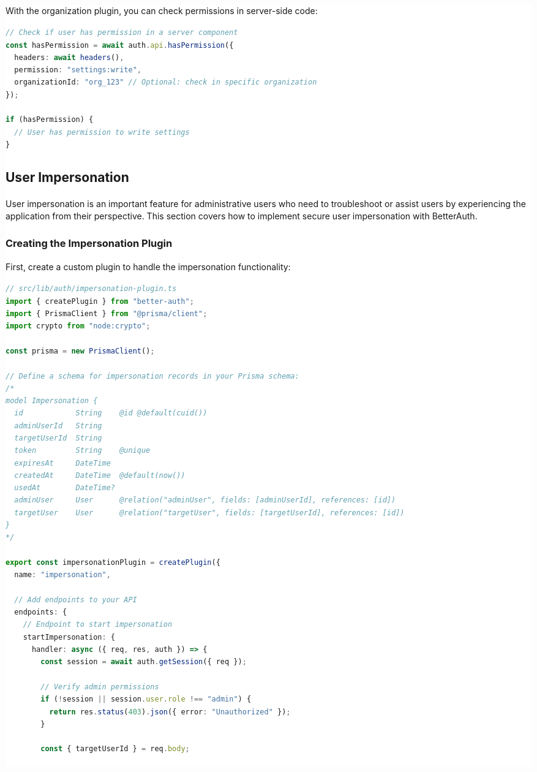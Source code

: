 With the organization plugin, you can check permissions in server-side code:

```typescript
// Check if user has permission in a server component
const hasPermission = await auth.api.hasPermission({
  headers: await headers(),
  permission: "settings:write",
  organizationId: "org_123" // Optional: check in specific organization
});

if (hasPermission) {
  // User has permission to write settings
}
```

## User Impersonation

User impersonation is an important feature for administrative users who need to troubleshoot or assist users by experiencing the application from their perspective. This section covers how to implement secure user impersonation with BetterAuth.

### Creating the Impersonation Plugin

First, create a custom plugin to handle the impersonation functionality:

```typescript
// src/lib/auth/impersonation-plugin.ts
import { createPlugin } from "better-auth";
import { PrismaClient } from "@prisma/client";
import crypto from "node:crypto";

const prisma = new PrismaClient();

// Define a schema for impersonation records in your Prisma schema:
/*
model Impersonation {
  id            String    @id @default(cuid())
  adminUserId   String
  targetUserId  String
  token         String    @unique
  expiresAt     DateTime
  createdAt     DateTime  @default(now())
  usedAt        DateTime?
  adminUser     User      @relation("adminUser", fields: [adminUserId], references: [id])
  targetUser    User      @relation("targetUser", fields: [targetUserId], references: [id])
}
*/

export const impersonationPlugin = createPlugin({
  name: "impersonation",
  
  // Add endpoints to your API
  endpoints: {
    // Endpoint to start impersonation
    startImpersonation: {
      handler: async ({ req, res, auth }) => {
        const session = await auth.getSession({ req });
        
        // Verify admin permissions
        if (!session || session.user.role !== "admin") {
          return res.status(403).json({ error: "Unauthorized" });
        }
        
        const { targetUserId } = req.body;
        
```